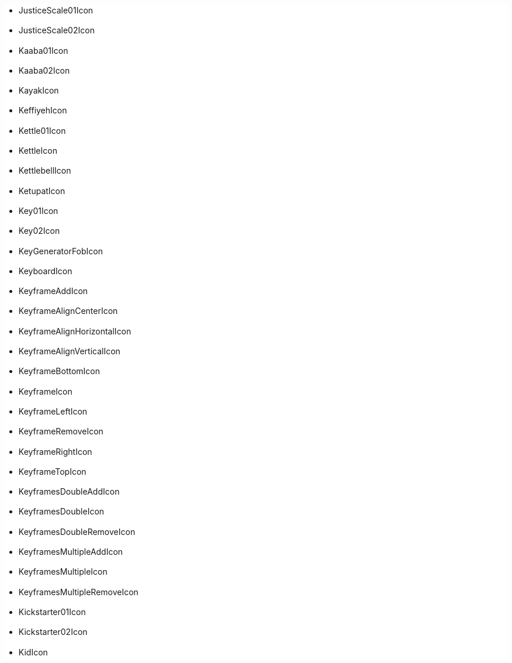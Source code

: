 - JusticeScale01Icon

- JusticeScale02Icon

- Kaaba01Icon

- Kaaba02Icon

- KayakIcon

- KeffiyehIcon

- Kettle01Icon

- KettleIcon

- KettlebellIcon

- KetupatIcon

- Key01Icon

- Key02Icon

- KeyGeneratorFobIcon

- KeyboardIcon

- KeyframeAddIcon

- KeyframeAlignCenterIcon

- KeyframeAlignHorizontalIcon

- KeyframeAlignVerticalIcon

- KeyframeBottomIcon

- KeyframeIcon

- KeyframeLeftIcon

- KeyframeRemoveIcon

- KeyframeRightIcon

- KeyframeTopIcon

- KeyframesDoubleAddIcon

- KeyframesDoubleIcon

- KeyframesDoubleRemoveIcon

- KeyframesMultipleAddIcon

- KeyframesMultipleIcon

- KeyframesMultipleRemoveIcon

- Kickstarter01Icon

- Kickstarter02Icon

- KidIcon
